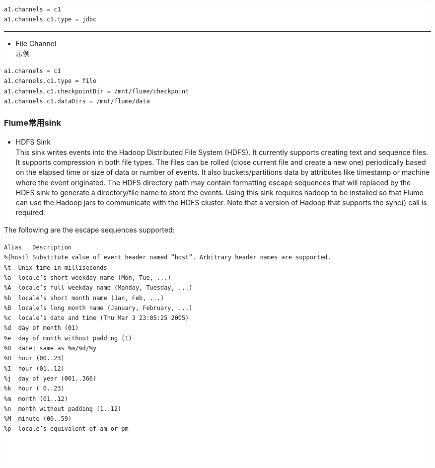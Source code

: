 

<pre class="prettyprint"><code class=" hljs avrasm">a1<span class="hljs-preprocessor">.channels</span> = c1
a1<span class="hljs-preprocessor">.channels</span><span class="hljs-preprocessor">.c</span>1<span class="hljs-preprocessor">.type</span> = jdbc</code></pre>

<hr>

<ul>
<li>File Channel <br>
示例</li>
</ul>



<pre class="prettyprint"><code class=" hljs avrasm">a1<span class="hljs-preprocessor">.channels</span> = c1
a1<span class="hljs-preprocessor">.channels</span><span class="hljs-preprocessor">.c</span>1<span class="hljs-preprocessor">.type</span> = file
a1<span class="hljs-preprocessor">.channels</span><span class="hljs-preprocessor">.c</span>1<span class="hljs-preprocessor">.checkpointDir</span> = /mnt/flume/checkpoint
a1<span class="hljs-preprocessor">.channels</span><span class="hljs-preprocessor">.c</span>1<span class="hljs-preprocessor">.dataDirs</span> = /mnt/flume/data</code></pre>



<h3 id="flume常用sink">Flume常用sink</h3>

<ul>
<li>HDFS Sink <br>
This sink writes events into the Hadoop Distributed File System (HDFS). It currently supports creating text and sequence files. It supports compression in both file types. The files can be rolled (close current file and create a new one) periodically based on the elapsed time or size of data or number of events. It also buckets/partitions data by attributes like timestamp or machine where the event originated. The HDFS directory path may contain formatting escape sequences that will replaced by the HDFS sink to generate a directory/file name to store the events. Using this sink requires hadoop to be installed so that Flume can use the Hadoop jars to communicate with the HDFS cluster. Note that a version of Hadoop that supports the sync() call is required.</li>
</ul>

<p>The following are the escape sequences supported:</p>



<pre class="prettyprint"><code class=" hljs haml">Alias   Description
<span class="hljs-tag">%{host}</span> Substitute value of event header named “host”. Arbitrary header names are supported.
<span class="hljs-tag">%<span class="hljs-title">t</span></span>  Unix time in milliseconds
<span class="hljs-tag">%<span class="hljs-title">a</span></span>  locale’s short weekday name (Mon, Tue, ...)
<span class="hljs-tag">%<span class="hljs-title">A</span></span>  locale’s full weekday name (Monday, Tuesday, ...)
<span class="hljs-tag">%<span class="hljs-title">b</span></span>  locale’s short month name (Jan, Feb, ...)
<span class="hljs-tag">%<span class="hljs-title">B</span></span>  locale’s long month name (January, February, ...)
<span class="hljs-tag">%<span class="hljs-title">c</span></span>  locale’s date and time (Thu Mar 3 23:05:25 2005)
<span class="hljs-tag">%<span class="hljs-title">d</span></span>  day of month (01)
<span class="hljs-tag">%<span class="hljs-title">e</span></span>  day of month without padding (1)
<span class="hljs-tag">%<span class="hljs-title">D</span></span>  date; same as %m/%d/%y
<span class="hljs-tag">%<span class="hljs-title">H</span></span>  hour (00..23)
<span class="hljs-tag">%<span class="hljs-title">I</span></span>  hour (01..12)
<span class="hljs-tag">%<span class="hljs-title">j</span></span>  day of year (001..366)
<span class="hljs-tag">%<span class="hljs-title">k</span></span>  hour ( 0..23)
<span class="hljs-tag">%<span class="hljs-title">m</span></span>  month (01..12)
<span class="hljs-tag">%<span class="hljs-title">n</span></span>  month without padding (1..12)
<span class="hljs-tag">%<span class="hljs-title">M</span></span>  minute (00..59)
<span class="hljs-tag">%<span class="hljs-title">p</span></span>  locale’s equivalent of am or pm